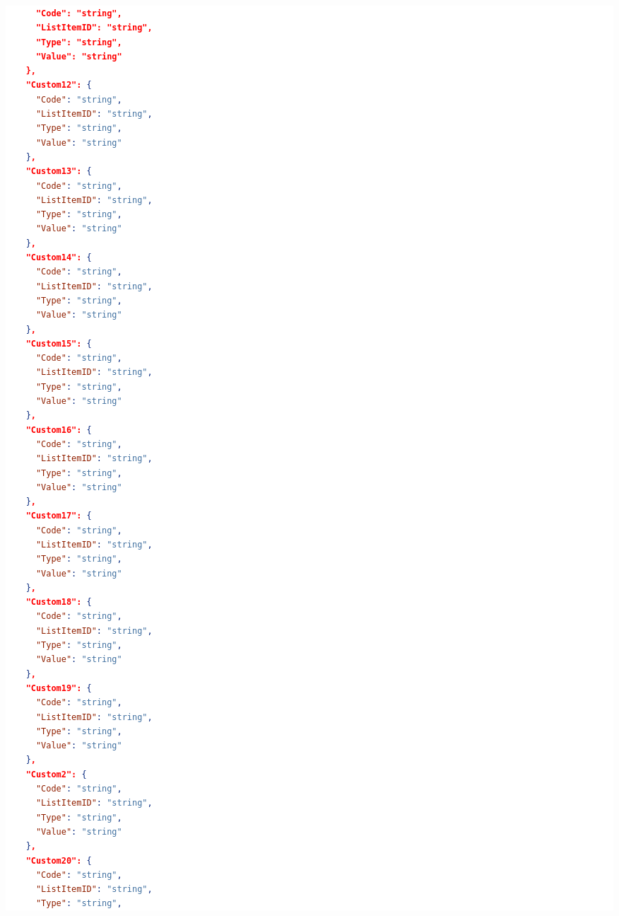 ```json
      "Code": "string",
      "ListItemID": "string",
      "Type": "string",
      "Value": "string"
    },
    "Custom12": {
      "Code": "string",
      "ListItemID": "string",
      "Type": "string",
      "Value": "string"
    },
    "Custom13": {
      "Code": "string",
      "ListItemID": "string",
      "Type": "string",
      "Value": "string"
    },
    "Custom14": {
      "Code": "string",
      "ListItemID": "string",
      "Type": "string",
      "Value": "string"
    },
    "Custom15": {
      "Code": "string",
      "ListItemID": "string",
      "Type": "string",
      "Value": "string"
    },
    "Custom16": {
      "Code": "string",
      "ListItemID": "string",
      "Type": "string",
      "Value": "string"
    },
    "Custom17": {
      "Code": "string",
      "ListItemID": "string",
      "Type": "string",
      "Value": "string"
    },
    "Custom18": {
      "Code": "string",
      "ListItemID": "string",
      "Type": "string",
      "Value": "string"
    },
    "Custom19": {
      "Code": "string",
      "ListItemID": "string",
      "Type": "string",
      "Value": "string"
    },
    "Custom2": {
      "Code": "string",
      "ListItemID": "string",
      "Type": "string",
      "Value": "string"
    },
    "Custom20": {
      "Code": "string",
      "ListItemID": "string",
      "Type": "string",
```